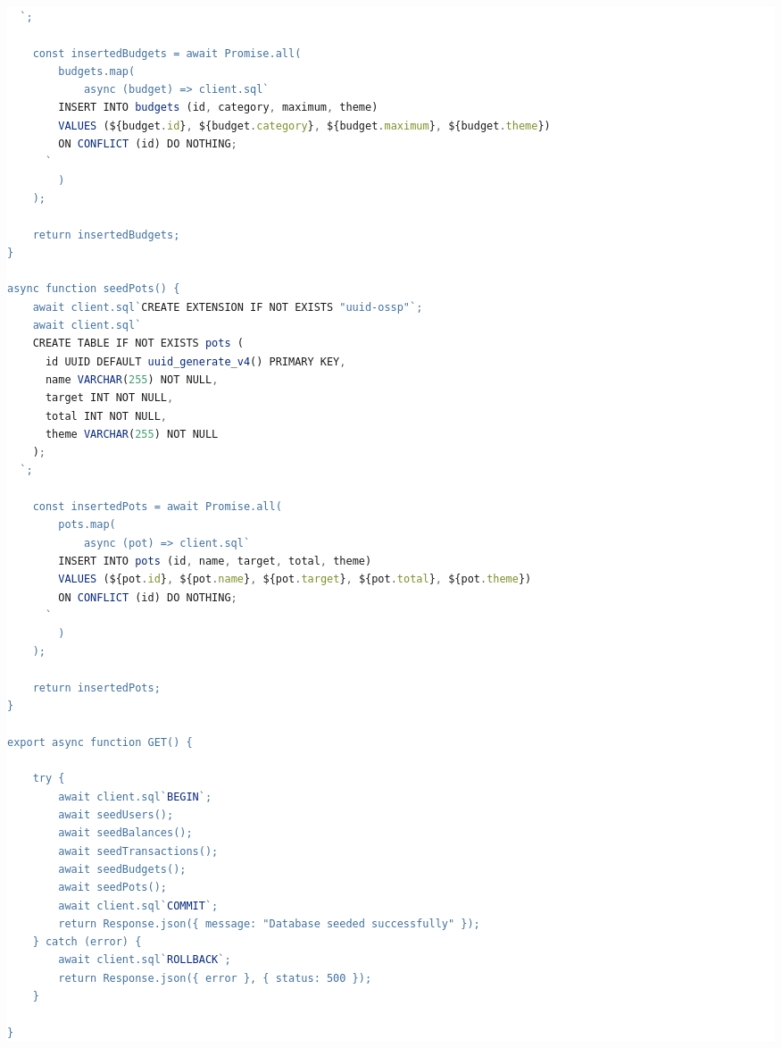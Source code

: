```ts
  `;

    const insertedBudgets = await Promise.all(
        budgets.map(
            async (budget) => client.sql`
        INSERT INTO budgets (id, category, maximum, theme)
        VALUES (${budget.id}, ${budget.category}, ${budget.maximum}, ${budget.theme})
        ON CONFLICT (id) DO NOTHING;
      `
        )
    );

    return insertedBudgets;
}

async function seedPots() {
    await client.sql`CREATE EXTENSION IF NOT EXISTS "uuid-ossp"`;
    await client.sql`
    CREATE TABLE IF NOT EXISTS pots (
      id UUID DEFAULT uuid_generate_v4() PRIMARY KEY,
      name VARCHAR(255) NOT NULL,
      target INT NOT NULL,
      total INT NOT NULL,
      theme VARCHAR(255) NOT NULL
    );
  `;

    const insertedPots = await Promise.all(
        pots.map(
            async (pot) => client.sql`
        INSERT INTO pots (id, name, target, total, theme)
        VALUES (${pot.id}, ${pot.name}, ${pot.target}, ${pot.total}, ${pot.theme})
        ON CONFLICT (id) DO NOTHING;
      `
        )
    );

    return insertedPots;
}

export async function GET() {  
    
    try {
        await client.sql`BEGIN`;
        await seedUsers();
        await seedBalances();
        await seedTransactions();
        await seedBudgets();
        await seedPots();
        await client.sql`COMMIT`;
        return Response.json({ message: "Database seeded successfully" });
    } catch (error) {
        await client.sql`ROLLBACK`;
        return Response.json({ error }, { status: 500 });
    }
        
}
```
